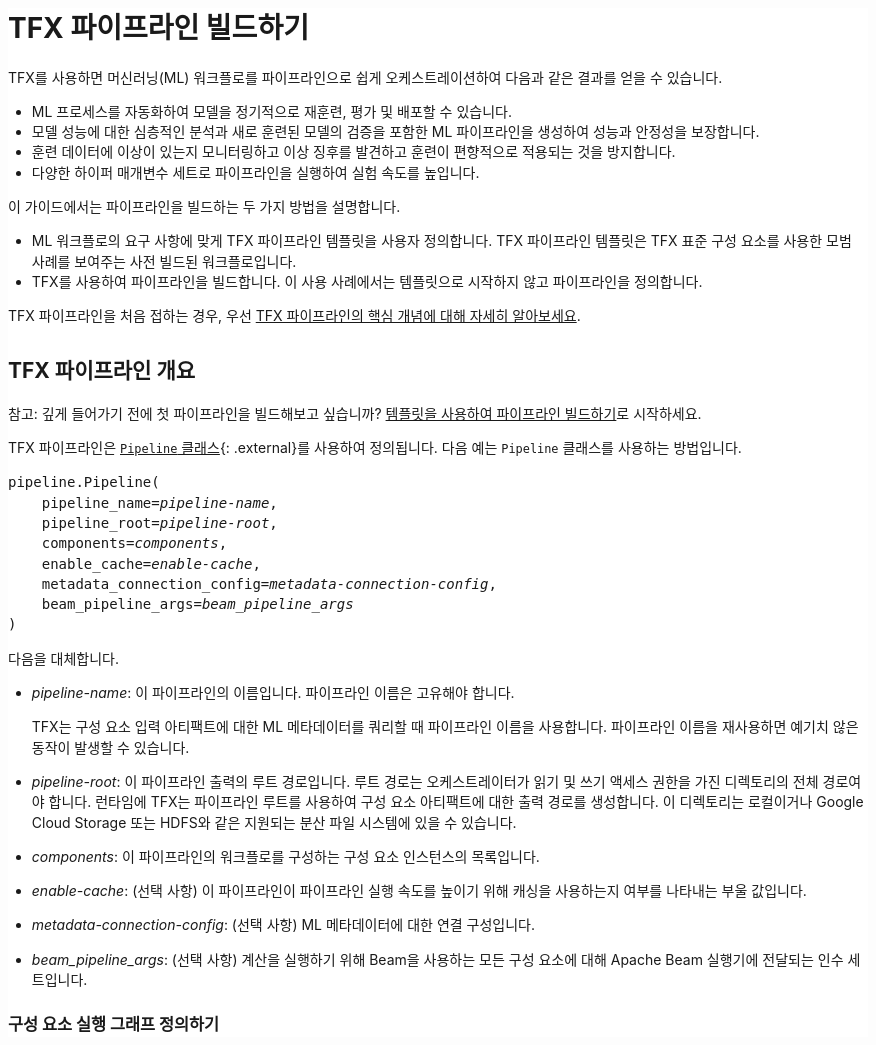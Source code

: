 # TFX 파이프라인 빌드하기

TFX를 사용하면 머신러닝(ML) 워크플로를 파이프라인으로 쉽게 오케스트레이션하여 다음과 같은 결과를 얻을 수 있습니다.

- ML 프로세스를 자동화하여 모델을 정기적으로 재훈련, 평가 및 배포할 수 있습니다.
- 모델 성능에 대한 심층적인 분석과 새로 훈련된 모델의 검증을 포함한 ML 파이프라인을 생성하여 성능과 안정성을 보장합니다.
- 훈련 데이터에 이상이 있는지 모니터링하고 이상 징후를 발견하고 훈련이 편향적으로 적용되는 것을 방지합니다.
- 다양한 하이퍼 매개변수 세트로 파이프라인을 실행하여 실험 속도를 높입니다.

이 가이드에서는 파이프라인을 빌드하는 두 가지 방법을 설명합니다.

- ML 워크플로의 요구 사항에 맞게 TFX 파이프라인 템플릿을 사용자 정의합니다. TFX 파이프라인 템플릿은 TFX 표준 구성 요소를 사용한 모범 사례를 보여주는 사전 빌드된 워크플로입니다.
- TFX를 사용하여 파이프라인을 빌드합니다. 이 사용 사례에서는 템플릿으로 시작하지 않고 파이프라인을 정의합니다.

TFX 파이프라인을 처음 접하는 경우, 우선 [TFX 파이프라인의 핵심 개념에 대해 자세히 알아보세요](understanding_tfx_pipelines).

## TFX 파이프라인 개요

참고: 깊게 들어가기 전에 첫 파이프라인을 빌드해보고 싶습니까? [템플릿을 사용하여 파이프라인 빌드하기](#build_a_pipeline_using_a_template)로 시작하세요.

TFX 파이프라인은 [`Pipeline` 클래스](https://github.com/tensorflow/tfx/blob/master/tfx/orchestration/pipeline.py){: .external}를 사용하여 정의됩니다. 다음 예는 `Pipeline` 클래스를 사용하는 방법입니다.

<pre class="devsite-click-to-copy prettyprint">pipeline.Pipeline(
    pipeline_name=<var>pipeline-name</var>,
    pipeline_root=<var>pipeline-root</var>,
    components=<var>components</var>,
    enable_cache=<var>enable-cache</var>,
    metadata_connection_config=<var>metadata-connection-config</var>,
    beam_pipeline_args=<var>beam_pipeline_args</var>
)
</pre>

다음을 대체합니다.

- <var>pipeline-name</var>: 이 파이프라인의 이름입니다. 파이프라인 이름은 고유해야 합니다.

    TFX는 구성 요소 입력 아티팩트에 대한 ML 메타데이터를 쿼리할 때 파이프라인 이름을 사용합니다. 파이프라인 이름을 재사용하면 예기치 않은 동작이 발생할 수 있습니다.

- <var>pipeline-root</var>: 이 파이프라인 출력의 루트 경로입니다. 루트 경로는 오케스트레이터가 읽기 및 쓰기 액세스 권한을 가진 디렉토리의 전체 경로여야 합니다. 런타임에 TFX는 파이프라인 루트를 사용하여 구성 요소 아티팩트에 대한 출력 경로를 생성합니다. 이 디렉토리는 로컬이거나 Google Cloud Storage 또는 HDFS와 같은 지원되는 분산 파일 시스템에 있을 수 있습니다.

- <var>components</var>: 이 파이프라인의 워크플로를 구성하는 구성 요소 인스턴스의 목록입니다.

- <var>enable-cache</var>: (선택 사항) 이 파이프라인이 파이프라인 실행 속도를 높이기 위해 캐싱을 사용하는지 여부를 나타내는 부울 값입니다.

- <var>metadata-connection-config</var>: (선택 사항) ML 메타데이터에 대한 연결 구성입니다.

- <var>beam_pipeline_args</var>: (선택 사항) 계산을 실행하기 위해 Beam을 사용하는 모든 구성 요소에 대해 Apache Beam 실행기에 전달되는 인수 세트입니다.

### 구성 요소 실행 그래프 정의하기
